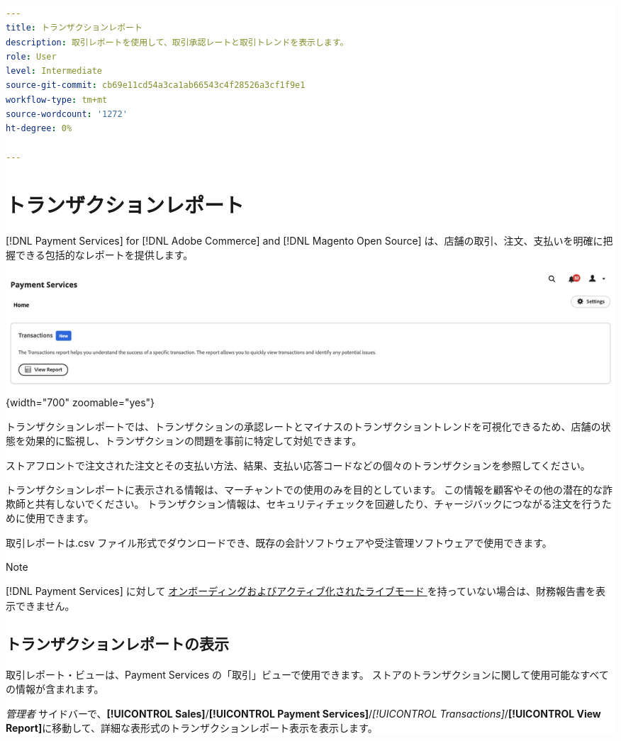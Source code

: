```yaml
---
title: トランザクションレポート
description: 取引レポートを使用して、取引承認レートと取引トレンドを表示します。
role: User
level: Intermediate
source-git-commit: cb69e11cd54a3ca1ab66543c4f28526a3cf1f9e1
workflow-type: tm+mt
source-wordcount: '1272'
ht-degree: 0%

---
```


# トランザクションレポート

[!DNL Payment Services] for [!DNL Adobe Commerce] and [!DNL Magento Open Source] は、店舗の取引、注文、支払いを明確に把握できる包括的なレポートを提供します。

![ 取引報告書 ](assets/transactions-report.png){width="700" zoomable="yes"}

トランザクションレポートでは、トランザクションの承認レートとマイナスのトランザクショントレンドを可視化できるため、店舗の状態を効果的に監視し、トランザクションの問題を事前に特定して対処できます。

ストアフロントで注文された注文とその支払い方法、結果、支払い応答コードなどの個々のトランザクションを参照してください。

トランザクションレポートに表示される情報は、マーチャントでの使用のみを目的としています。 この情報を顧客やその他の潜在的な詐欺師と共有しないでください。 トランザクション情報は、セキュリティチェックを回避したり、チャージバックにつながる注文を行うために使用できます。

取引レポートは.csv ファイル形式でダウンロードでき、既存の会計ソフトウェアや受注管理ソフトウェアで使用できます。

>[!NOTE]
>
>[!DNL Payment Services] に対して [ オンボーディングおよびアクティブ化されたライブモード ](production.md#enable-live-payments) を持っていない場合は、財務報告書を表示できません。

## トランザクションレポートの表示

取引レポート・ビューは、Payment Services の「取引」ビューで使用できます。 ストアのトランザクションに関して使用可能なすべての情報が含まれます。

_管理者_ サイドバーで、**[!UICONTROL Sales]**/**[!UICONTROL Payment Services]**/_[!UICONTROL Transactions]_/**[!UICONTROL View Report]**&#x200B;に移動して、詳細な表形式のトランザクションレポート表示を表示します。
